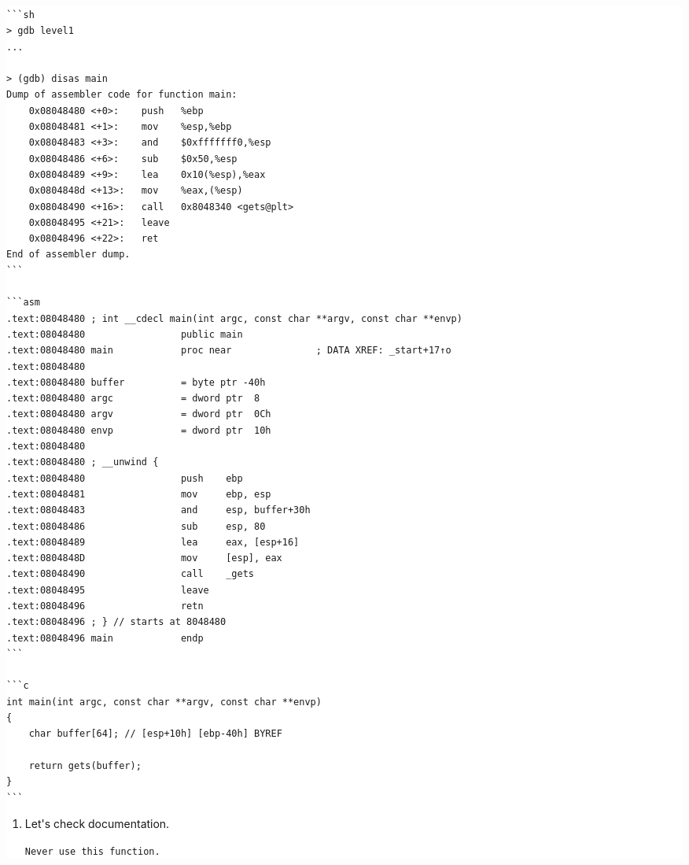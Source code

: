 	```sh
	> gdb level1
	...

	> (gdb) disas main
	Dump of assembler code for function main:
		0x08048480 <+0>:	push   %ebp
		0x08048481 <+1>:	mov    %esp,%ebp
		0x08048483 <+3>:	and    $0xfffffff0,%esp
		0x08048486 <+6>:	sub    $0x50,%esp
		0x08048489 <+9>:	lea    0x10(%esp),%eax
		0x0804848d <+13>:	mov    %eax,(%esp)
		0x08048490 <+16>:	call   0x8048340 <gets@plt>
		0x08048495 <+21>:	leave
		0x08048496 <+22>:	ret
	End of assembler dump.
	```

	```asm
	.text:08048480 ; int __cdecl main(int argc, const char **argv, const char **envp)
	.text:08048480                 public main
	.text:08048480 main            proc near               ; DATA XREF: _start+17↑o
	.text:08048480
	.text:08048480 buffer          = byte ptr -40h
	.text:08048480 argc            = dword ptr  8
	.text:08048480 argv            = dword ptr  0Ch
	.text:08048480 envp            = dword ptr  10h
	.text:08048480
	.text:08048480 ; __unwind {
	.text:08048480                 push    ebp
	.text:08048481                 mov     ebp, esp
	.text:08048483                 and     esp, buffer+30h
	.text:08048486                 sub     esp, 80
	.text:08048489                 lea     eax, [esp+16]
	.text:0804848D                 mov     [esp], eax
	.text:08048490                 call    _gets
	.text:08048495                 leave
	.text:08048496                 retn
	.text:08048496 ; } // starts at 8048480
	.text:08048496 main            endp
	```

	```c
	int main(int argc, const char **argv, const char **envp)
	{
		char buffer[64]; // [esp+10h] [ebp-40h] BYREF

		return gets(buffer);
	}
	```

1. Let's check documentation.

	```
	Never use this function.
